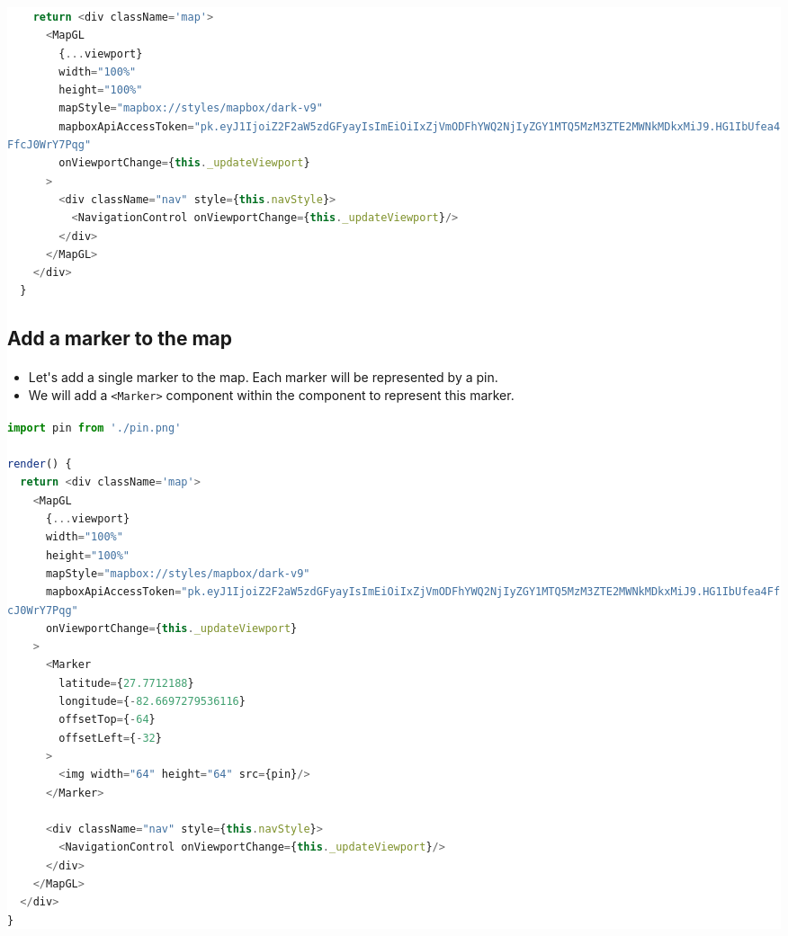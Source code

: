 ```js
    return <div className='map'>
      <MapGL
        {...viewport}
        width="100%"
        height="100%"
        mapStyle="mapbox://styles/mapbox/dark-v9"
        mapboxApiAccessToken="pk.eyJ1IjoiZ2F2aW5zdGFyayIsImEiOiIxZjVmODFhYWQ2NjIyZGY1MTQ5MzM3ZTE2MWNkMDkxMiJ9.HG1IbUfea4FfcJ0WrY7Pqg"
        onViewportChange={this._updateViewport}
      >
        <div className="nav" style={this.navStyle}>
          <NavigationControl onViewportChange={this._updateViewport}/>
        </div>
      </MapGL>
    </div>
  }
```

## Add a marker to the map

- Let's add a single marker to the map. Each marker will be represented by a pin.
- We will add a `<Marker>` component within the <MapGL> component to represent this marker.

```js
import pin from './pin.png'

render() {
  return <div className='map'>
    <MapGL
      {...viewport}
      width="100%"
      height="100%"
      mapStyle="mapbox://styles/mapbox/dark-v9"
      mapboxApiAccessToken="pk.eyJ1IjoiZ2F2aW5zdGFyayIsImEiOiIxZjVmODFhYWQ2NjIyZGY1MTQ5MzM3ZTE2MWNkMDkxMiJ9.HG1IbUfea4FfcJ0WrY7Pqg"
      onViewportChange={this._updateViewport}
    >
      <Marker
        latitude={27.7712188}
        longitude={-82.6697279536116}
        offsetTop={-64}
        offsetLeft={-32}
      >
        <img width="64" height="64" src={pin}/>
      </Marker>

      <div className="nav" style={this.navStyle}>
        <NavigationControl onViewportChange={this._updateViewport}/>
      </div>
    </MapGL>
  </div>
}
```
